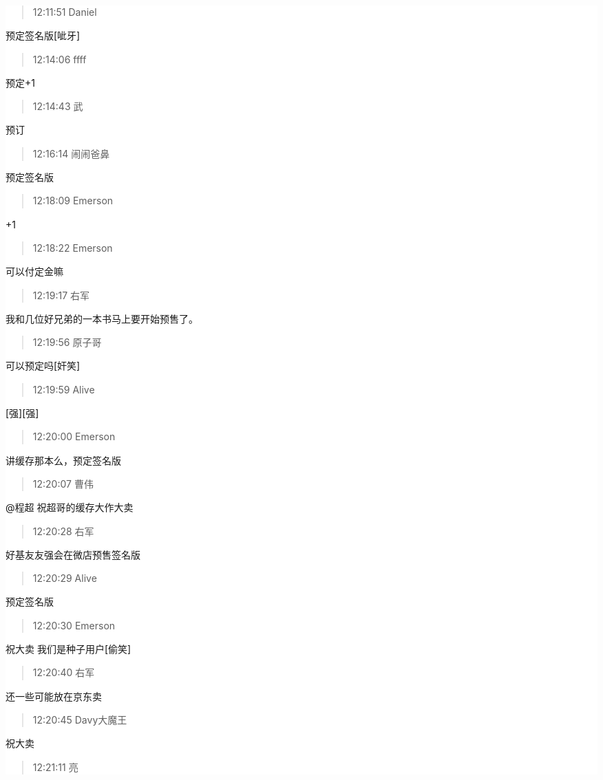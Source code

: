 > 12:11:51  Daniel  
   
预定签名版[呲牙]  
   
> 12:14:06  ffff  
   
预定+1  
   
> 12:14:43  武  
   
预订  
   
> 12:16:14  闹闹爸鼻  
   
预定签名版  
   
> 12:18:09  Emerson  
   
+1  
   
> 12:18:22  Emerson  
   
可以付定金嘛  
   
> 12:19:17  右军  
   
我和几位好兄弟的一本书马上要开始预售了。  
   
> 12:19:56  原子哥  
   
可以预定吗[奸笑]  
   
> 12:19:59  Alive  
   
[强][强]  
   
> 12:20:00  Emerson  
   
讲缓存那本么，预定签名版  
   
> 12:20:07  曹伟  
   
@程超 祝超哥的缓存大作大卖  
   
> 12:20:28  右军  
   
好基友友强会在微店预售签名版  
   
> 12:20:29  Alive  
   
预定签名版  
   
> 12:20:30  Emerson  
   
祝大卖 我们是种子用户[偷笑]  
   
> 12:20:40  右军  
   
还一些可能放在京东卖  
   
> 12:20:45  Davy大魔王  
   
祝大卖  
   
> 12:21:11  亮  
   